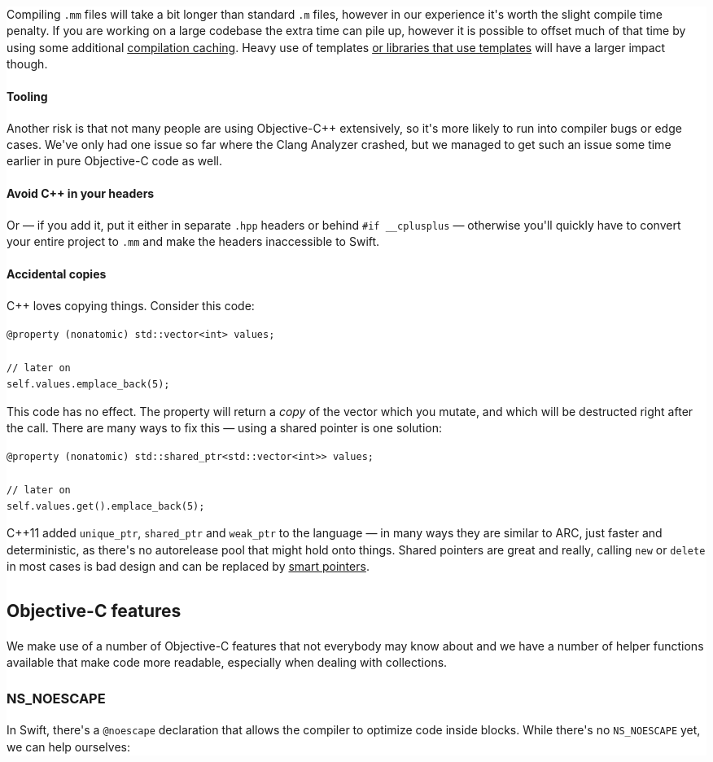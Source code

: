 Compiling `.mm` files will take a bit longer than standard `.m` files, however in our experience it's worth the slight compile time penalty. If you are working on a large codebase the extra time can pile up, however it is possible to offset much of that time by using some additional [compilation caching](/blog/2015/ccache-for-fun-and-profit/). Heavy use of templates [or libraries that use templates](http://eigen.tuxfamily.org/) will have a larger impact though.

#### Tooling

Another risk is that not many people are using Objective-C++ extensively, so it's more likely to run into compiler bugs or edge cases. We've only had one issue so far where the Clang Analyzer crashed, but we managed to get such an issue some time earlier in pure Objective-C code as well.

#### Avoid C++ in your headers

Or — if you add it, put it either in separate `.hpp` headers or behind `#if __cplusplus` — otherwise you'll quickly have to convert your entire project to `.mm` and make the headers inaccessible to Swift.

#### Accidental copies

C++ loves copying things. Consider this code:

```objc
@property (nonatomic) std::vector<int> values;

// later on
self.values.emplace_back(5);
```

This code has no effect. The property will return a *copy* of the vector which you mutate, and which will be destructed right after the call. There are many ways to fix this — using a shared pointer is one solution:

```objc
@property (nonatomic) std::shared_ptr<std::vector<int>> values;

// later on
self.values.get().emplace_back(5);
```

C++11 added `unique_ptr`, `shared_ptr` and `weak_ptr` to the language — in many ways they are similar to ARC, just faster and deterministic, as there's no autorelease pool that might hold onto things. Shared pointers are great and really, calling `new` or `delete` in most cases is bad design and can be replaced by [smart pointers][smart-pointers].

## Objective-C features

We make use of a number of Objective-C features that not everybody may know about and we have a number of helper functions available that make code more readable, especially when dealing with collections.

### NS_NOESCAPE

In Swift, there's a `@noescape` declaration that allows the compiler to optimize code inside blocks. While there's no `NS_NOESCAPE` yet, we can help ourselves:


[cross-platform]: /blog/2016/a-pragmatic-approach-to-cross-platform/
[smart-pointers]: https://mbevin.wordpress.com/2012/11/18/smart-pointers "Smart Pointers Explained"
[raii]: https://en.wikipedia.org/wiki/Resource_Acquisition_Is_Initialization "Resource Acquisition Is Initialization"
[objc-generics]: http://drekka.ghost.io/objective-c-generics/ "Objective-C Generics"
[blockskit]: https://github.com/zwaldowski/BlocksKit/blob/master/BlocksKit/Core/NSArray%2BBlocksKit.h "BlocksKit"
[swift-3-migrate]: http://ericasadun.com/2016/05/18/if-i-had-my-druthers-swift-2-2-swift-3-0-abis-etc/ "If I had my druthers: Swift 2.2, Swift 3.0, ABIs, etc"
[swift-abi]: http://thread.gmane.org/gmane.comp.lang.swift.evolution/17276 "Winding down the Swift 3 release"
[khan-swift-migration]: https://twitter.com/andy_matuschak/status/648671170695335936 "Report from the field: porting our 30k of Swift to Swift 2 took the eminent @NachoSoto a solid week; and we still have some bugs. Yikes. :/"
[ABI-apology-greg-parker]: http://ericasadun.com/2016/05/17/more-about-the-swift-abi-postponement-the-laws-of-abi-changes/ "The laws of ABI changes"
[dynamic-swift-2]: http://mjtsai.com/blog/2016/05/21/dynamic-swift-2/ "Dynamic Swift"
[vector]: http://www.cplusplus.com/reference/vector/vector/ "C++ std::vector Reference"